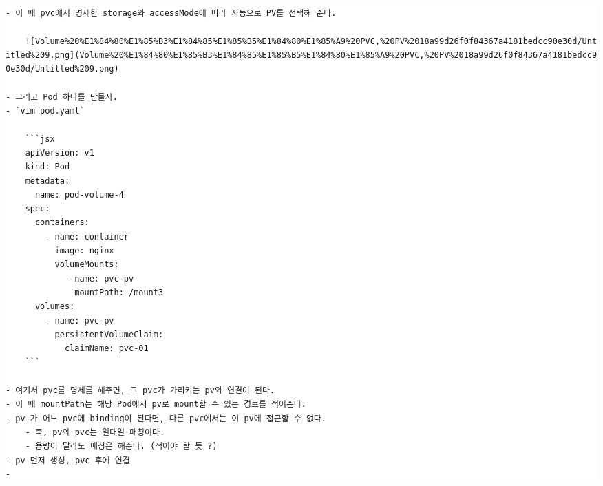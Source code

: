     - 이 때 pvc에서 명세한 storage와 accessMode에 따라 자동으로 PV를 선택해 준다.

        ![Volume%20%E1%84%80%E1%85%B3%E1%84%85%E1%85%B5%E1%84%80%E1%85%A9%20PVC,%20PV%2018a99d26f0f84367a4181bedcc90e30d/Untitled%209.png](Volume%20%E1%84%80%E1%85%B3%E1%84%85%E1%85%B5%E1%84%80%E1%85%A9%20PVC,%20PV%2018a99d26f0f84367a4181bedcc90e30d/Untitled%209.png)

    - 그리고 Pod 하나를 만들자.
    - `vim pod.yaml`

        ```jsx
        apiVersion: v1
        kind: Pod
        metadata:
          name: pod-volume-4
        spec:
          containers:
            - name: container
              image: nginx
              volumeMounts:
                - name: pvc-pv
                  mountPath: /mount3
          volumes:
            - name: pvc-pv
              persistentVolumeClaim:
                claimName: pvc-01
        ```

    - 여기서 pvc를 명세를 해주면, 그 pvc가 가리키는 pv와 연결이 된다.
    - 이 때 mountPath는 해당 Pod에서 pv로 mount할 수 있는 경로를 적어준다.
    - pv 가 어느 pvc에 binding이 된다면, 다른 pvc에서는 이 pv에 접근할 수 없다.
        - 즉, pv와 pvc는 일대일 매칭이다.
        - 용량이 달라도 매칭은 해준다. (적어야 할 듯 ?)
    - pv 먼저 생성, pvc 후에 연결
    -

